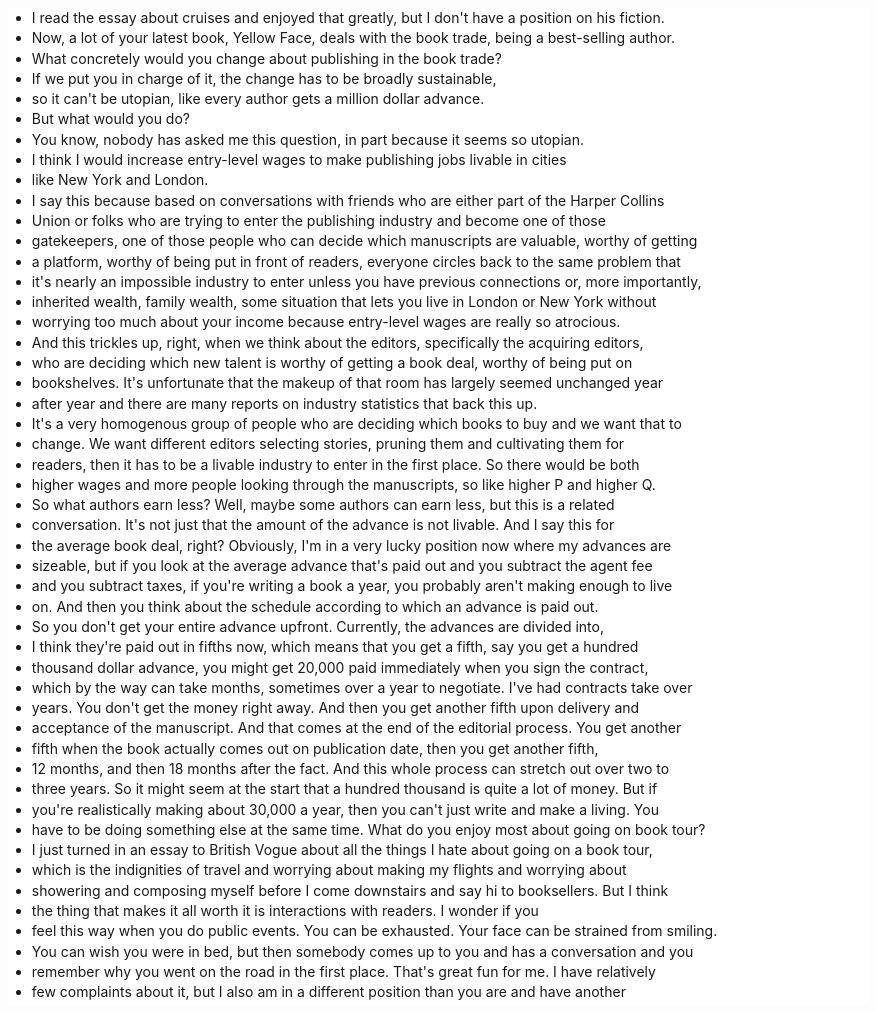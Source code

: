 *  I read the essay about cruises and enjoyed that greatly, but I don't have a position on his fiction.
*  Now, a lot of your latest book, Yellow Face, deals with the book trade, being a best-selling author.
*  What concretely would you change about publishing in the book trade?
*  If we put you in charge of it, the change has to be broadly sustainable,
*  so it can't be utopian, like every author gets a million dollar advance.
*  But what would you do?
*  You know, nobody has asked me this question, in part because it seems so utopian.
*  I think I would increase entry-level wages to make publishing jobs livable in cities
*  like New York and London.
*  I say this because based on conversations with friends who are either part of the Harper Collins
*  Union or folks who are trying to enter the publishing industry and become one of those
*  gatekeepers, one of those people who can decide which manuscripts are valuable, worthy of getting
*  a platform, worthy of being put in front of readers, everyone circles back to the same problem that
*  it's nearly an impossible industry to enter unless you have previous connections or, more importantly,
*  inherited wealth, family wealth, some situation that lets you live in London or New York without
*  worrying too much about your income because entry-level wages are really so atrocious.
*  And this trickles up, right, when we think about the editors, specifically the acquiring editors,
*  who are deciding which new talent is worthy of getting a book deal, worthy of being put on
*  bookshelves. It's unfortunate that the makeup of that room has largely seemed unchanged year
*  after year and there are many reports on industry statistics that back this up.
*  It's a very homogenous group of people who are deciding which books to buy and we want that to
*  change. We want different editors selecting stories, pruning them and cultivating them for
*  readers, then it has to be a livable industry to enter in the first place. So there would be both
*  higher wages and more people looking through the manuscripts, so like higher P and higher Q.
*  So what authors earn less? Well, maybe some authors can earn less, but this is a related
*  conversation. It's not just that the amount of the advance is not livable. And I say this for
*  the average book deal, right? Obviously, I'm in a very lucky position now where my advances are
*  sizeable, but if you look at the average advance that's paid out and you subtract the agent fee
*  and you subtract taxes, if you're writing a book a year, you probably aren't making enough to live
*  on. And then you think about the schedule according to which an advance is paid out.
*  So you don't get your entire advance upfront. Currently, the advances are divided into,
*  I think they're paid out in fifths now, which means that you get a fifth, say you get a hundred
*  thousand dollar advance, you might get 20,000 paid immediately when you sign the contract,
*  which by the way can take months, sometimes over a year to negotiate. I've had contracts take over
*  years. You don't get the money right away. And then you get another fifth upon delivery and
*  acceptance of the manuscript. And that comes at the end of the editorial process. You get another
*  fifth when the book actually comes out on publication date, then you get another fifth,
*  12 months, and then 18 months after the fact. And this whole process can stretch out over two to
*  three years. So it might seem at the start that a hundred thousand is quite a lot of money. But if
*  you're realistically making about 30,000 a year, then you can't just write and make a living. You
*  have to be doing something else at the same time. What do you enjoy most about going on book tour?
*  I just turned in an essay to British Vogue about all the things I hate about going on a book tour,
*  which is the indignities of travel and worrying about making my flights and worrying about
*  showering and composing myself before I come downstairs and say hi to booksellers. But I think
*  the thing that makes it all worth it is interactions with readers. I wonder if you
*  feel this way when you do public events. You can be exhausted. Your face can be strained from smiling.
*  You can wish you were in bed, but then somebody comes up to you and has a conversation and you
*  remember why you went on the road in the first place. That's great fun for me. I have relatively
*  few complaints about it, but I also am in a different position than you are and have another